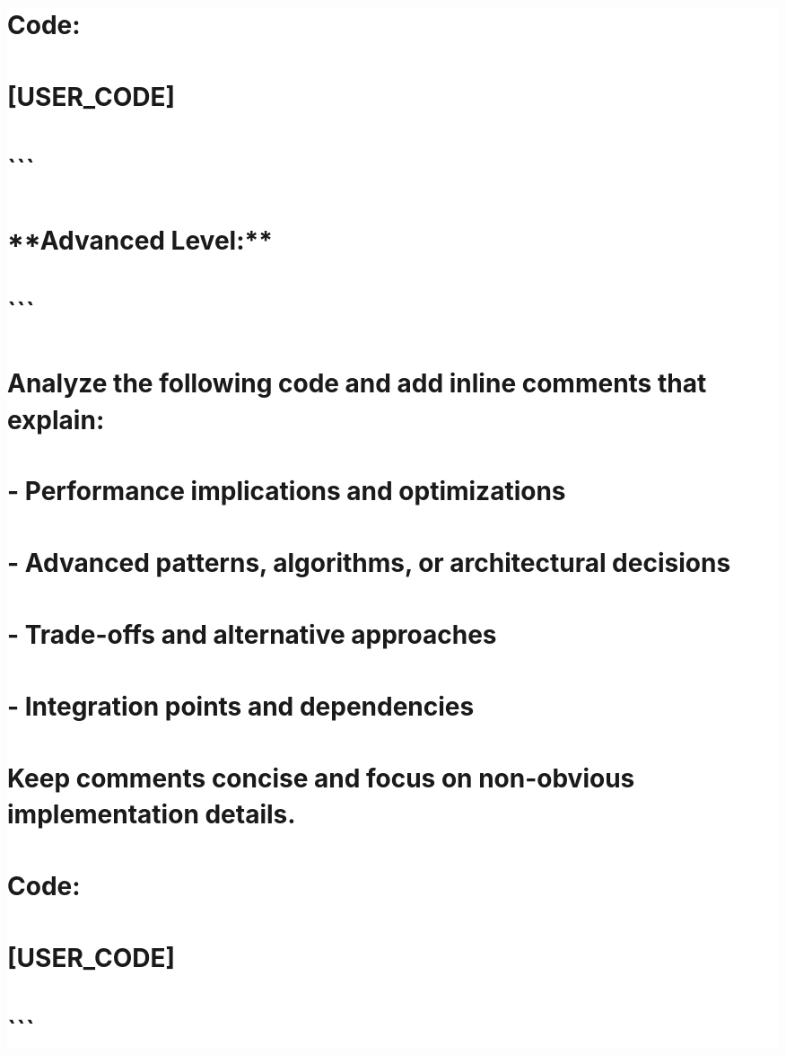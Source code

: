 # Code:

# \[USER\_CODE]

# ```

# 

# \*\*Advanced Level:\*\*

# ```

# Analyze the following code and add inline comments that explain:

# \- Performance implications and optimizations

# \- Advanced patterns, algorithms, or architectural decisions

# \- Trade-offs and alternative approaches

# \- Integration points and dependencies

# Keep comments concise and focus on non-obvious implementation details.

# 

# Code:

# \[USER\_CODE]

# ```

# 
